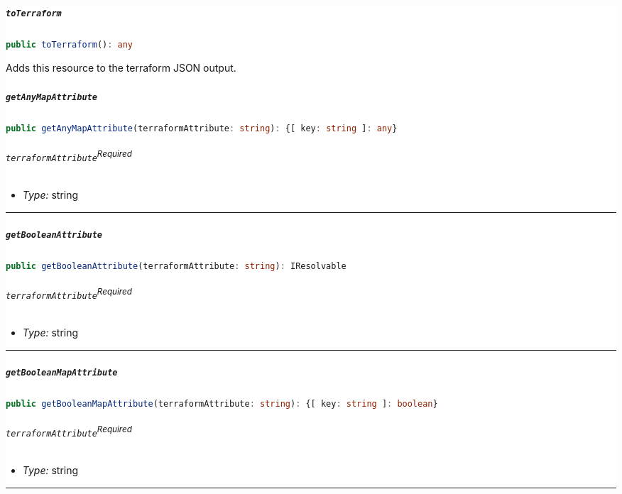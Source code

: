 ##### `toTerraform` <a name="toTerraform" id="@cdktf/provider-slack.dataSlackChannel.DataSlackChannel.toTerraform"></a>

```typescript
public toTerraform(): any
```

Adds this resource to the terraform JSON output.

##### `getAnyMapAttribute` <a name="getAnyMapAttribute" id="@cdktf/provider-slack.dataSlackChannel.DataSlackChannel.getAnyMapAttribute"></a>

```typescript
public getAnyMapAttribute(terraformAttribute: string): {[ key: string ]: any}
```

###### `terraformAttribute`<sup>Required</sup> <a name="terraformAttribute" id="@cdktf/provider-slack.dataSlackChannel.DataSlackChannel.getAnyMapAttribute.parameter.terraformAttribute"></a>

- *Type:* string

---

##### `getBooleanAttribute` <a name="getBooleanAttribute" id="@cdktf/provider-slack.dataSlackChannel.DataSlackChannel.getBooleanAttribute"></a>

```typescript
public getBooleanAttribute(terraformAttribute: string): IResolvable
```

###### `terraformAttribute`<sup>Required</sup> <a name="terraformAttribute" id="@cdktf/provider-slack.dataSlackChannel.DataSlackChannel.getBooleanAttribute.parameter.terraformAttribute"></a>

- *Type:* string

---

##### `getBooleanMapAttribute` <a name="getBooleanMapAttribute" id="@cdktf/provider-slack.dataSlackChannel.DataSlackChannel.getBooleanMapAttribute"></a>

```typescript
public getBooleanMapAttribute(terraformAttribute: string): {[ key: string ]: boolean}
```

###### `terraformAttribute`<sup>Required</sup> <a name="terraformAttribute" id="@cdktf/provider-slack.dataSlackChannel.DataSlackChannel.getBooleanMapAttribute.parameter.terraformAttribute"></a>

- *Type:* string

---